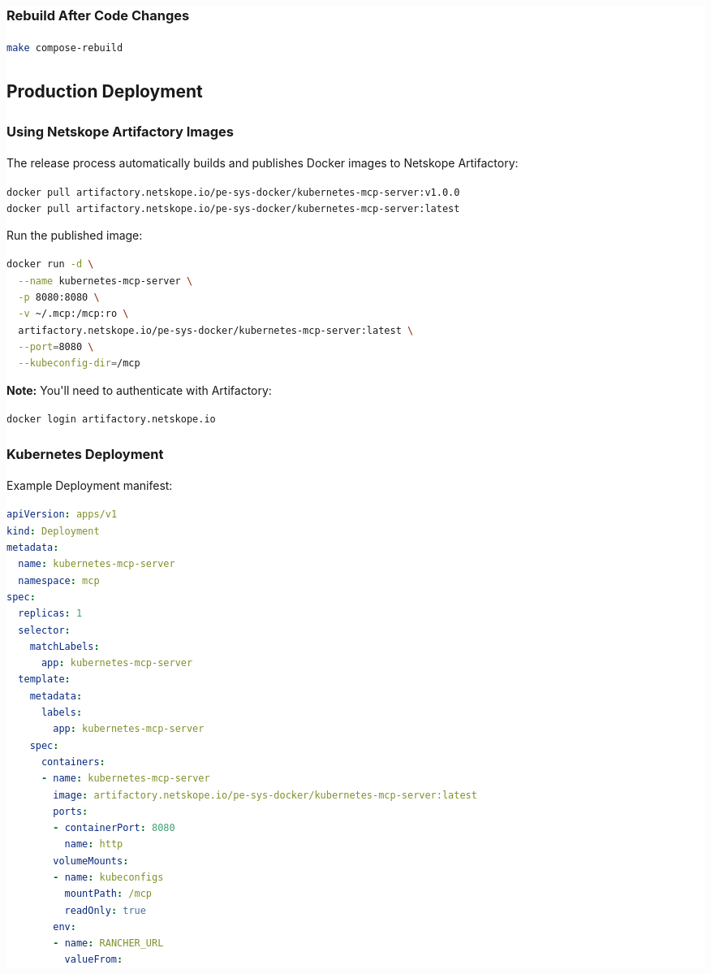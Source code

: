 ### Rebuild After Code Changes

```bash
make compose-rebuild
```

## Production Deployment

### Using Netskope Artifactory Images

The release process automatically builds and publishes Docker images to Netskope Artifactory:

```bash
docker pull artifactory.netskope.io/pe-sys-docker/kubernetes-mcp-server:v1.0.0
docker pull artifactory.netskope.io/pe-sys-docker/kubernetes-mcp-server:latest
```

Run the published image:

```bash
docker run -d \
  --name kubernetes-mcp-server \
  -p 8080:8080 \
  -v ~/.mcp:/mcp:ro \
  artifactory.netskope.io/pe-sys-docker/kubernetes-mcp-server:latest \
  --port=8080 \
  --kubeconfig-dir=/mcp
```

**Note:** You'll need to authenticate with Artifactory:
```bash
docker login artifactory.netskope.io
```

### Kubernetes Deployment

Example Deployment manifest:

```yaml
apiVersion: apps/v1
kind: Deployment
metadata:
  name: kubernetes-mcp-server
  namespace: mcp
spec:
  replicas: 1
  selector:
    matchLabels:
      app: kubernetes-mcp-server
  template:
    metadata:
      labels:
        app: kubernetes-mcp-server
    spec:
      containers:
      - name: kubernetes-mcp-server
        image: artifactory.netskope.io/pe-sys-docker/kubernetes-mcp-server:latest
        ports:
        - containerPort: 8080
          name: http
        volumeMounts:
        - name: kubeconfigs
          mountPath: /mcp
          readOnly: true
        env:
        - name: RANCHER_URL
          valueFrom:
```